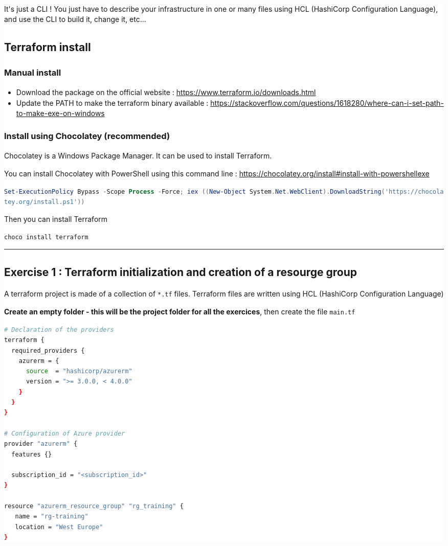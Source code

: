  It's just a CLI ! You just have to describe your infrastructure in one or many files using HCL (HashiCorp Configuration Language), and use the CLI to build it, change it, etc...

## Terraform install

### Manual install

- Download the package on the official website : <https://www.terraform.io/downloads.html>
- Update the PATH to make the terraform binary available : <https://stackoverflow.com/questions/1618280/where-can-i-set-path-to-make-exe-on-windows>

### Install using Chocolatey (recommended)

Chocolatey is a Windows Package Manager. It can be used to install Terraform.

You can install Chocolatey with PowerShell using this command line : <https://chocolatey.org/install#install-with-powershellexe>

```powershell
Set-ExecutionPolicy Bypass -Scope Process -Force; iex ((New-Object System.Net.WebClient).DownloadString('https://chocolatey.org/install.ps1'))
```

Then you can install Terraform

```bash
choco install terraform
```

---
## Exercise 1 : Terraform initialization and creation of a resourge group

A terraform project is made of a collection of `*.tf` files. Terraform files are written using HCL (HashiCorp Configuration Language)

**Create an empty folder - this will be the project folder for all the exercices**, then create the file `main.tf`

```bash
# Declaration of the providers
terraform {
  required_providers {
    azurerm = {
      source  = "hashicorp/azurerm"
      version = ">= 3.0.0, < 4.0.0"
    }
  }
}

# Configuration of Azure provider
provider "azurerm" {
  features {}

  subscription_id = "<subscription_id>"
}

resource "azurerm_resource_group" "rg_training" {
   name = "rg-training"
   location = "West Europe"
}
```
